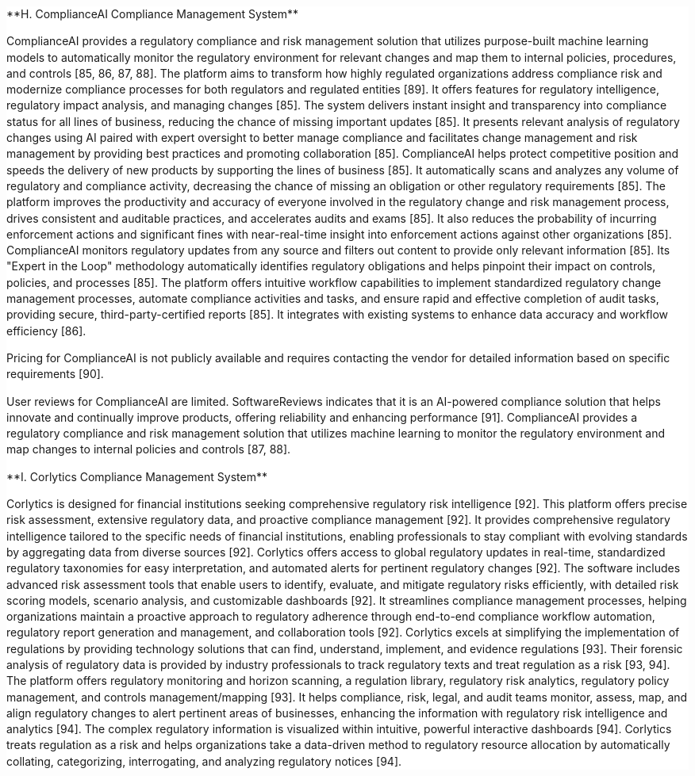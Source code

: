 \*\*H. ComplianceAI Compliance Management System\*\*

ComplianceAI provides a regulatory compliance and risk management solution that utilizes purpose-built machine learning models to automatically monitor the regulatory environment for relevant changes and map them to internal policies, procedures, and controls \[85, 86, 87, 88\]. The platform aims to transform how highly regulated organizations address compliance risk and modernize compliance processes for both regulators and regulated entities \[89\]. It offers features for regulatory intelligence, regulatory impact analysis, and managing changes \[85\]. The system delivers instant insight and transparency into compliance status for all lines of business, reducing the chance of missing important updates \[85\]. It presents relevant analysis of regulatory changes using AI paired with expert oversight to better manage compliance and facilitates change management and risk management by providing best practices and promoting collaboration \[85\]. ComplianceAI helps protect competitive position and speeds the delivery of new products by supporting the lines of business \[85\]. It automatically scans and analyzes any volume of regulatory and compliance activity, decreasing the chance of missing an obligation or other regulatory requirements \[85\]. The platform improves the productivity and accuracy of everyone involved in the regulatory change and risk management process, drives consistent and auditable practices, and accelerates audits and exams \[85\]. It also reduces the probability of incurring enforcement actions and significant fines with near-real-time insight into enforcement actions against other organizations \[85\]. ComplianceAI monitors regulatory updates from any source and filters out content to provide only relevant information \[85\]. Its "Expert in the Loop" methodology automatically identifies regulatory obligations and helps pinpoint their impact on controls, policies, and processes \[85\]. The platform offers intuitive workflow capabilities to implement standardized regulatory change management processes, automate compliance activities and tasks, and ensure rapid and effective completion of audit tasks, providing secure, third-party-certified reports \[85\]. It integrates with existing systems to enhance data accuracy and workflow efficiency \[86\].

Pricing for ComplianceAI is not publicly available and requires contacting the vendor for detailed information based on specific requirements \[90\].

User reviews for ComplianceAI are limited. SoftwareReviews indicates that it is an AI-powered compliance solution that helps innovate and continually improve products, offering reliability and enhancing performance \[91\]. ComplianceAI provides a regulatory compliance and risk management solution that utilizes machine learning to monitor the regulatory environment and map changes to internal policies and controls \[87, 88\].

\*\*I. Corlytics Compliance Management System\*\*

Corlytics is designed for financial institutions seeking comprehensive regulatory risk intelligence \[92\]. This platform offers precise risk assessment, extensive regulatory data, and proactive compliance management \[92\]. It provides comprehensive regulatory intelligence tailored to the specific needs of financial institutions, enabling professionals to stay compliant with evolving standards by aggregating data from diverse sources \[92\]. Corlytics offers access to global regulatory updates in real-time, standardized regulatory taxonomies for easy interpretation, and automated alerts for pertinent regulatory changes \[92\]. The software includes advanced risk assessment tools that enable users to identify, evaluate, and mitigate regulatory risks efficiently, with detailed risk scoring models, scenario analysis, and customizable dashboards \[92\]. It streamlines compliance management processes, helping organizations maintain a proactive approach to regulatory adherence through end-to-end compliance workflow automation, regulatory report generation and management, and collaboration tools \[92\]. Corlytics excels at simplifying the implementation of regulations by providing technology solutions that can find, understand, implement, and evidence regulations \[93\]. Their forensic analysis of regulatory data is provided by industry professionals to track regulatory texts and treat regulation as a risk \[93, 94\]. The platform offers regulatory monitoring and horizon scanning, a regulation library, regulatory risk analytics, regulatory policy management, and controls management/mapping \[93\]. It helps compliance, risk, legal, and audit teams monitor, assess, map, and align regulatory changes to alert pertinent areas of businesses, enhancing the information with regulatory risk intelligence and analytics \[94\]. The complex regulatory information is visualized within intuitive, powerful interactive dashboards \[94\]. Corlytics treats regulation as a risk and helps organizations take a data-driven method to regulatory resource allocation by automatically collating, categorizing, interrogating, and analyzing regulatory notices \[94\].
